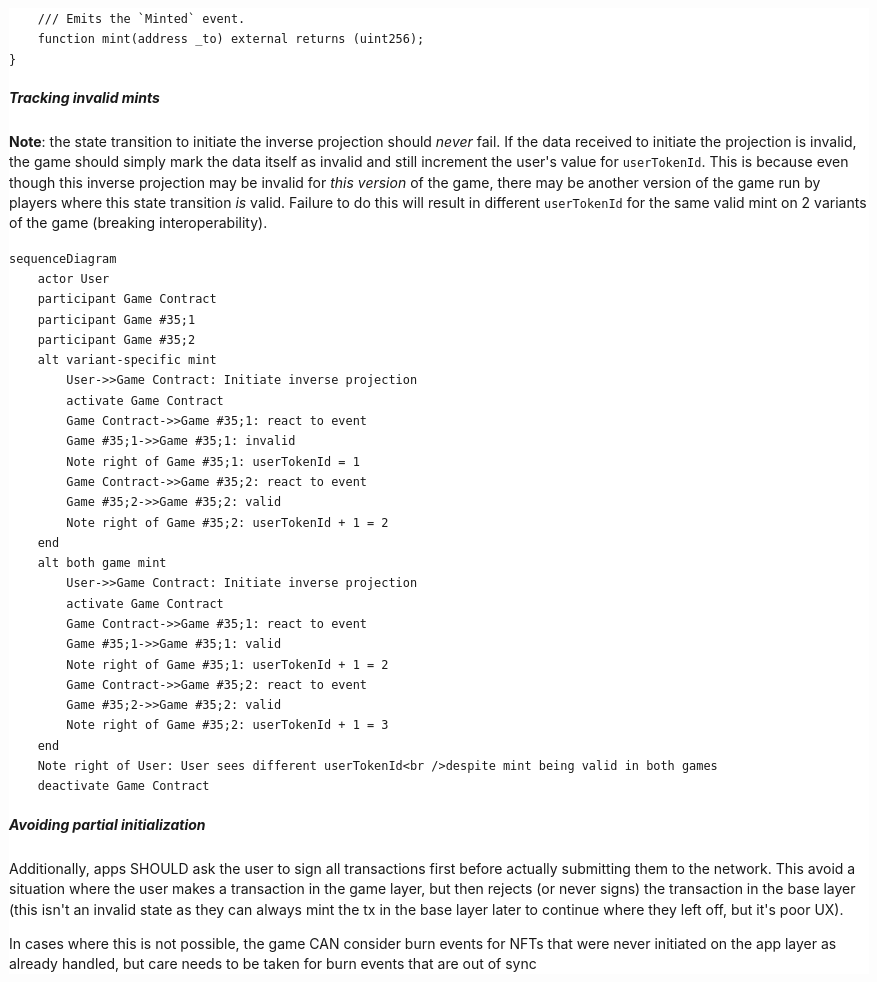 ```solidity
    /// Emits the `Minted` event.
    function mint(address _to) external returns (uint256);
}
```

##### Tracking invalid mints

**Note**: the state transition to initiate the inverse projection should *never* fail. If the data received to initiate the projection is invalid, the game should simply mark the data itself as invalid and still increment the user's value for `userTokenId`. This is because even though this inverse projection may be invalid for *this version* of the game, there may be another version of the game run by players where this state transition *is* valid. Failure to do this will result in different `userTokenId` for the same valid mint on 2 variants of the game (breaking interoperability).

```mermaid
sequenceDiagram
    actor User
    participant Game Contract
    participant Game #35;1
    participant Game #35;2
    alt variant-specific mint
        User->>Game Contract: Initiate inverse projection
        activate Game Contract
        Game Contract->>Game #35;1: react to event
        Game #35;1->>Game #35;1: invalid
        Note right of Game #35;1: userTokenId = 1
        Game Contract->>Game #35;2: react to event
        Game #35;2->>Game #35;2: valid
        Note right of Game #35;2: userTokenId + 1 = 2
    end
    alt both game mint
        User->>Game Contract: Initiate inverse projection
        activate Game Contract
        Game Contract->>Game #35;1: react to event
        Game #35;1->>Game #35;1: valid
        Note right of Game #35;1: userTokenId + 1 = 2
        Game Contract->>Game #35;2: react to event
        Game #35;2->>Game #35;2: valid
        Note right of Game #35;2: userTokenId + 1 = 3
    end
    Note right of User: User sees different userTokenId<br />despite mint being valid in both games
    deactivate Game Contract
```

##### Avoiding partial initialization

Additionally, apps SHOULD ask the user to sign all transactions first before actually submitting them to the network. This avoid a situation where the user makes a transaction in the game layer, but then rejects (or never signs) the transaction in the base layer (this isn't an invalid state as they can always mint the tx in the base layer later to continue where they left off, but it's poor UX).

In cases where this is not possible, the game CAN consider burn events for NFTs that were never initiated on the app layer as already handled, but care needs to be taken for burn events that are out of sync
